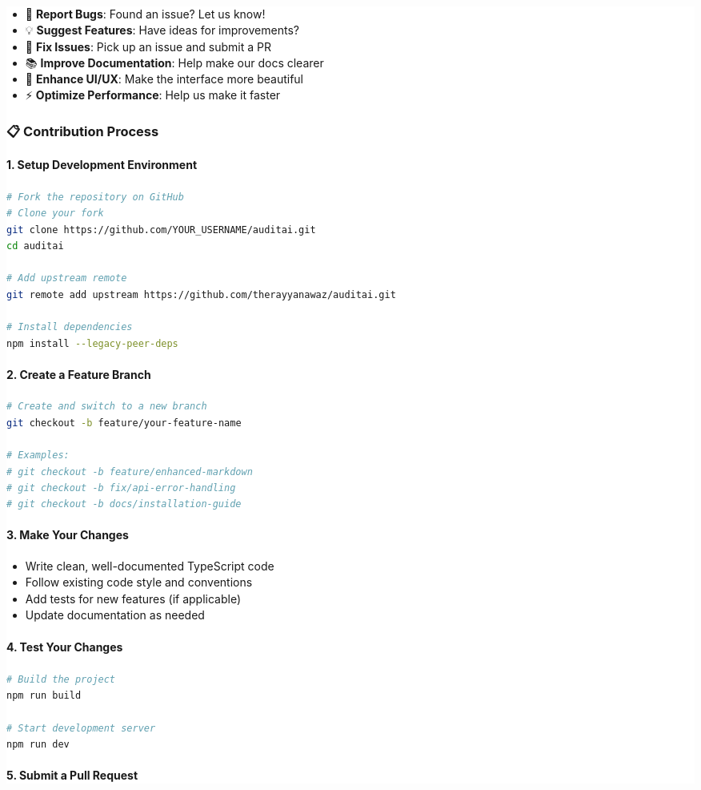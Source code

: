 - 🐛 **Report Bugs**: Found an issue? Let us know!
- 💡 **Suggest Features**: Have ideas for improvements?
- 🔧 **Fix Issues**: Pick up an issue and submit a PR
- 📚 **Improve Documentation**: Help make our docs clearer
- 🎨 **Enhance UI/UX**: Make the interface more beautiful
- ⚡ **Optimize Performance**: Help us make it faster

### 📋 Contribution Process

#### 1. Setup Development Environment

```bash
# Fork the repository on GitHub
# Clone your fork
git clone https://github.com/YOUR_USERNAME/auditai.git
cd auditai

# Add upstream remote
git remote add upstream https://github.com/therayyanawaz/auditai.git

# Install dependencies
npm install --legacy-peer-deps
```

#### 2. Create a Feature Branch

```bash
# Create and switch to a new branch
git checkout -b feature/your-feature-name

# Examples:
# git checkout -b feature/enhanced-markdown
# git checkout -b fix/api-error-handling
# git checkout -b docs/installation-guide
```

#### 3. Make Your Changes

- Write clean, well-documented TypeScript code
- Follow existing code style and conventions
- Add tests for new features (if applicable)
- Update documentation as needed

#### 4. Test Your Changes

```bash
# Build the project
npm run build

# Start development server
npm run dev
```

#### 5. Submit a Pull Request
